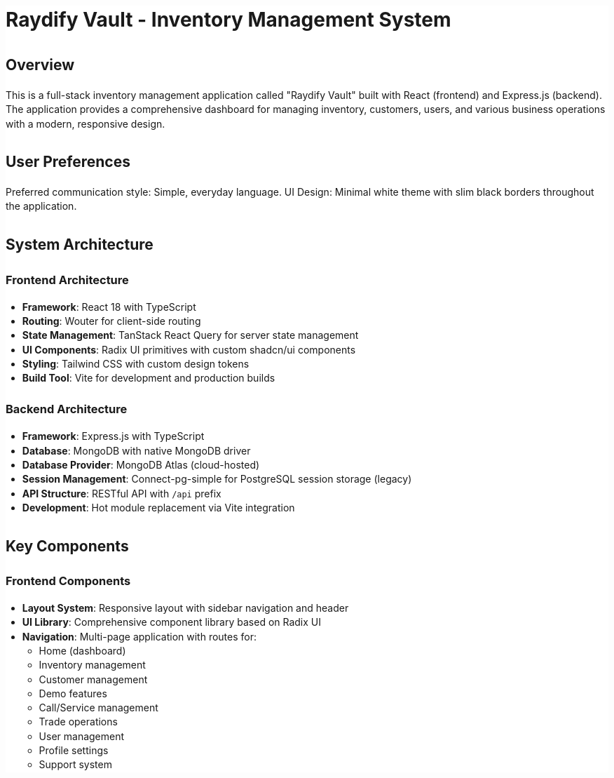 # Raydify Vault - Inventory Management System

## Overview

This is a full-stack inventory management application called "Raydify Vault" built with React (frontend) and Express.js (backend). The application provides a comprehensive dashboard for managing inventory, customers, users, and various business operations with a modern, responsive design.

## User Preferences

Preferred communication style: Simple, everyday language.
UI Design: Minimal white theme with slim black borders throughout the application.

## System Architecture

### Frontend Architecture
- **Framework**: React 18 with TypeScript
- **Routing**: Wouter for client-side routing
- **State Management**: TanStack React Query for server state management
- **UI Components**: Radix UI primitives with custom shadcn/ui components
- **Styling**: Tailwind CSS with custom design tokens
- **Build Tool**: Vite for development and production builds

### Backend Architecture
- **Framework**: Express.js with TypeScript
- **Database**: MongoDB with native MongoDB driver
- **Database Provider**: MongoDB Atlas (cloud-hosted)
- **Session Management**: Connect-pg-simple for PostgreSQL session storage (legacy)
- **API Structure**: RESTful API with `/api` prefix
- **Development**: Hot module replacement via Vite integration

## Key Components

### Frontend Components
- **Layout System**: Responsive layout with sidebar navigation and header
- **UI Library**: Comprehensive component library based on Radix UI
- **Navigation**: Multi-page application with routes for:
  - Home (dashboard)
  - Inventory management
  - Customer management
  - Demo features
  - Call/Service management
  - Trade operations
  - User management
  - Profile settings
  - Support system
